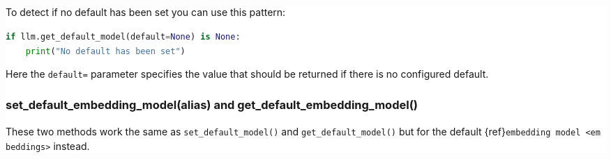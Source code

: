 To detect if no default has been set you can use this pattern:

```python
if llm.get_default_model(default=None) is None:
    print("No default has been set")
```
Here the `default=` parameter specifies the value that should be returned if there is no configured default.

### set_default_embedding_model(alias) and get_default_embedding_model()

These two methods work the same as `set_default_model()` and `get_default_model()` but for the default {ref}`embedding model <embeddings>` instead.
